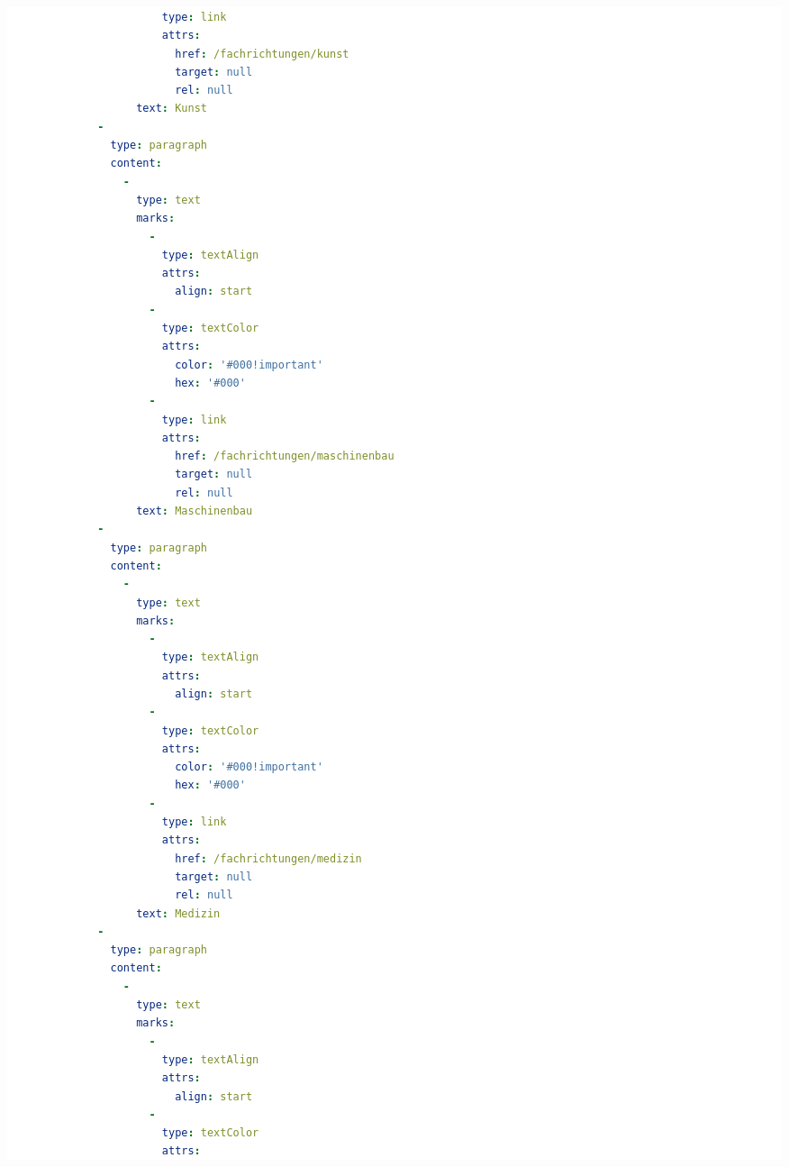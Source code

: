 ```yaml
                        type: link
                        attrs:
                          href: /fachrichtungen/kunst
                          target: null
                          rel: null
                    text: Kunst
              -
                type: paragraph
                content:
                  -
                    type: text
                    marks:
                      -
                        type: textAlign
                        attrs:
                          align: start
                      -
                        type: textColor
                        attrs:
                          color: '#000!important'
                          hex: '#000'
                      -
                        type: link
                        attrs:
                          href: /fachrichtungen/maschinenbau
                          target: null
                          rel: null
                    text: Maschinenbau
              -
                type: paragraph
                content:
                  -
                    type: text
                    marks:
                      -
                        type: textAlign
                        attrs:
                          align: start
                      -
                        type: textColor
                        attrs:
                          color: '#000!important'
                          hex: '#000'
                      -
                        type: link
                        attrs:
                          href: /fachrichtungen/medizin
                          target: null
                          rel: null
                    text: Medizin
              -
                type: paragraph
                content:
                  -
                    type: text
                    marks:
                      -
                        type: textAlign
                        attrs:
                          align: start
                      -
                        type: textColor
                        attrs:
```
